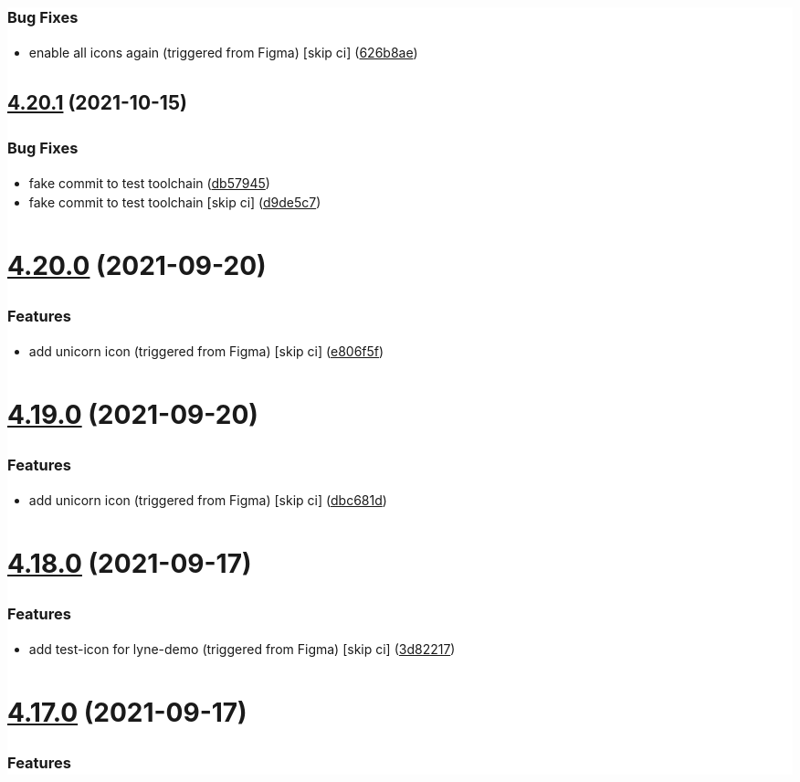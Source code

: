 
### Bug Fixes

* enable all icons again (triggered from Figma) [skip ci] ([626b8ae](https://github.com/lyne-design-system/lyne-icons/commit/626b8aed31fff89426ec5d305277bb7f45d6f7ed))

## [4.20.1](https://github.com/lyne-design-system/lyne-icons/compare/v4.20.0...v4.20.1) (2021-10-15)


### Bug Fixes

* fake commit to test toolchain ([db57945](https://github.com/lyne-design-system/lyne-icons/commit/db5794572bf5452eeae8962f344785659fab23d8))
* fake commit to test toolchain [skip ci] ([d9de5c7](https://github.com/lyne-design-system/lyne-icons/commit/d9de5c7d5bb93918be35837de3d18f715d06d0d5))

# [4.20.0](https://github.com/lyne-design-system/lyne-icons/compare/v4.19.0...v4.20.0) (2021-09-20)


### Features

* add unicorn icon (triggered from Figma) [skip ci] ([e806f5f](https://github.com/lyne-design-system/lyne-icons/commit/e806f5f2eab67b88531d9e59e72223c53bb61bcf))

# [4.19.0](https://github.com/lyne-design-system/lyne-icons/compare/v4.18.0...v4.19.0) (2021-09-20)


### Features

* add unicorn icon (triggered from Figma) [skip ci] ([dbc681d](https://github.com/lyne-design-system/lyne-icons/commit/dbc681d2f8b02fe8ea00d92c4c68057694809ae2))

# [4.18.0](https://github.com/lyne-design-system/lyne-icons/compare/v4.17.0...v4.18.0) (2021-09-17)


### Features

* add test-icon for lyne-demo (triggered from Figma) [skip ci] ([3d82217](https://github.com/lyne-design-system/lyne-icons/commit/3d822174e4f30903baabfcaf02bac5862b340490))

# [4.17.0](https://github.com/lyne-design-system/lyne-icons/compare/v4.16.0...v4.17.0) (2021-09-17)


### Features
